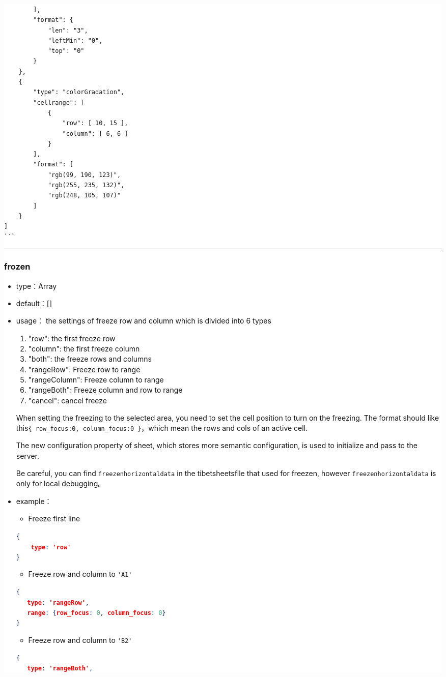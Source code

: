             ],
            "format": {
                "len": "3",
                "leftMin": "0",
                "top": "0"
            }
        },
        {
            "type": "colorGradation",
            "cellrange": [
                {
                    "row": [ 10, 15 ],
                    "column": [ 6, 6 ]
                }
            ],
            "format": [
                "rgb(99, 190, 123)",
                "rgb(255, 235, 132)",
                "rgb(248, 105, 107)"
            ]
        }
    ]
    ```

------------
### frozen
- type：Array
- default：[]
- usage： the settings of freeze row and column which is divided into 6 types
    1. "row": the first freeze row
    2. "column": the first freeze column
    3. "both": the freeze rows and columns
    4. "rangeRow": Freeze row to range
    5. "rangeColumn": Freeze column to range
    6. "rangeBoth": Freeze column and row to range
    7. "cancel": cancel freeze

    When setting the freezing to the selected area, you need to set the cell position to turn on the freezing. The format should like this`{ row_focus:0, column_focus:0 }`，which mean the rows and cols of an active cell.

    The new configuration property of sheet, which stores more semantic configuration, is used to initialize and pass to the server.
    
    Be careful, you can find `freezenhorizontaldata` in the tibetsheetsfile that used for freezen, however `freezenhorizontaldata` is only for local debugging。

- example：
    - Freeze first line
    ```json
    {
        type: 'row'
    }
    ```
    - Freeze row and column to `'A1'`
     ```json
    {
        type: 'rangeRow',
        range: {row_focus: 0, column_focus: 0}
    }
    ```
    - Freeze row and column to `'B2'`
     ```json
    {
        type: 'rangeBoth',